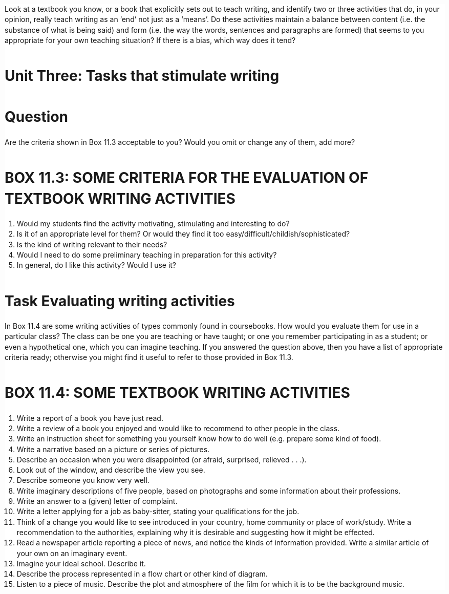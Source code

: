 Look at a textbook you know, or a book that explicitly sets out to teach writing, and identify two or three activities that do, in your opinion, really teach writing as an ‘end’ not just as a ‘means’. Do these activities maintain a balance between content (i.e. the substance of what is being said) and form (i.e. the way the words, sentences and paragraphs are formed) that seems to you appropriate for your own teaching situation? If there is a bias, which way does it tend?

# Unit Three: Tasks that stimulate writing

# Question

Are the criteria shown in Box 11.3 acceptable to you? Would you omit or change any of them, add more?

# BOX 11.3: SOME CRITERIA FOR THE EVALUATION OF TEXTBOOK WRITING ACTIVITIES

1. Would my students find the activity motivating, stimulating and interesting to do?   
2. Is it of an appropriate level for them? Or would they find it too easy/difficult/childish/sophisticated?   
3. Is the kind of writing relevant to their needs?   
4. Would I need to do some preliminary teaching in preparation for this activity?   
5. In general, do I like this activity? Would I use it?

# Task Evaluating writing activities

In Box 11.4 are some writing activities of types commonly found in coursebooks. How would you evaluate them for use in a particular class? The class can be one you are teaching or have taught; or one you remember participating in as a student; or even a hypothetical one, which you can imagine teaching. If you answered the question above, then you have a list of appropriate criteria ready; otherwise you might find it useful to refer to those provided in Box 11.3.

# BOX 11.4: SOME TEXTBOOK WRITING ACTIVITIES

1. Write a report of a book you have just read.   
2. Write a review of a book you enjoyed and would like to recommend to other people in the class.   
3. Write an instruction sheet for something you yourself know how to do well (e.g. prepare some kind of food).   
4. Write a narrative based on a picture or series of pictures.   
5. Describe an occasion when you were disappointed (or afraid, surprised, relieved . . .).   
6. Look out of the window, and describe the view you see.   
7. Describe someone you know very well.   
8. Write imaginary descriptions of five people, based on photographs and some information about their professions.   
9. Write an answer to a (given) letter of complaint.   
10. Write a letter applying for a job as baby-sitter, stating your qualifications for the job.   
11. Think of a change you would like to see introduced in your country, home community or place of work/study. Write a recommendation to the authorities, explaining why it is desirable and suggesting how it might be effected.   
12. Read a newspaper article reporting a piece of news, and notice the kinds of information provided. Write a similar article of your own on an imaginary event.   
13. Imagine your ideal school. Describe it.   
14. Describe the process represented in a flow chart or other kind of diagram.   
15. Listen to a piece of music. Describe the plot and atmosphere of the film for which it is to be the background music.

